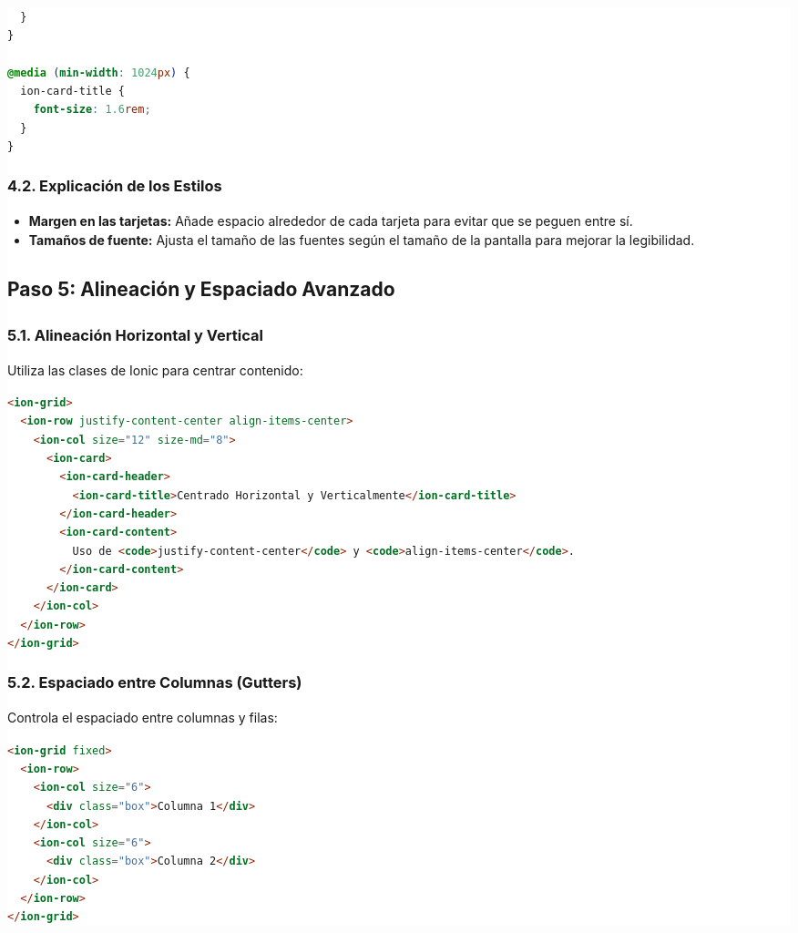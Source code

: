 ```scss
  }
}

@media (min-width: 1024px) {
  ion-card-title {
    font-size: 1.6rem;
  }
}
```

### **4.2. Explicación de los Estilos**

- **Margen en las tarjetas:** Añade espacio alrededor de cada tarjeta para evitar que se peguen entre sí.
- **Tamaños de fuente:** Ajusta el tamaño de las fuentes según el tamaño de la pantalla para mejorar la legibilidad.

## **Paso 5: Alineación y Espaciado Avanzado**

### **5.1. Alineación Horizontal y Vertical**

Utiliza las clases de Ionic para centrar contenido:

```html
<ion-grid>
  <ion-row justify-content-center align-items-center>
    <ion-col size="12" size-md="8">
      <ion-card>
        <ion-card-header>
          <ion-card-title>Centrado Horizontal y Verticalmente</ion-card-title>
        </ion-card-header>
        <ion-card-content>
          Uso de <code>justify-content-center</code> y <code>align-items-center</code>.
        </ion-card-content>
      </ion-card>
    </ion-col>
  </ion-row>
</ion-grid>
```

### **5.2. Espaciado entre Columnas (Gutters)**

Controla el espaciado entre columnas y filas:

```html
<ion-grid fixed>
  <ion-row>
    <ion-col size="6">
      <div class="box">Columna 1</div>
    </ion-col>
    <ion-col size="6">
      <div class="box">Columna 2</div>
    </ion-col>
  </ion-row>
</ion-grid>
```
